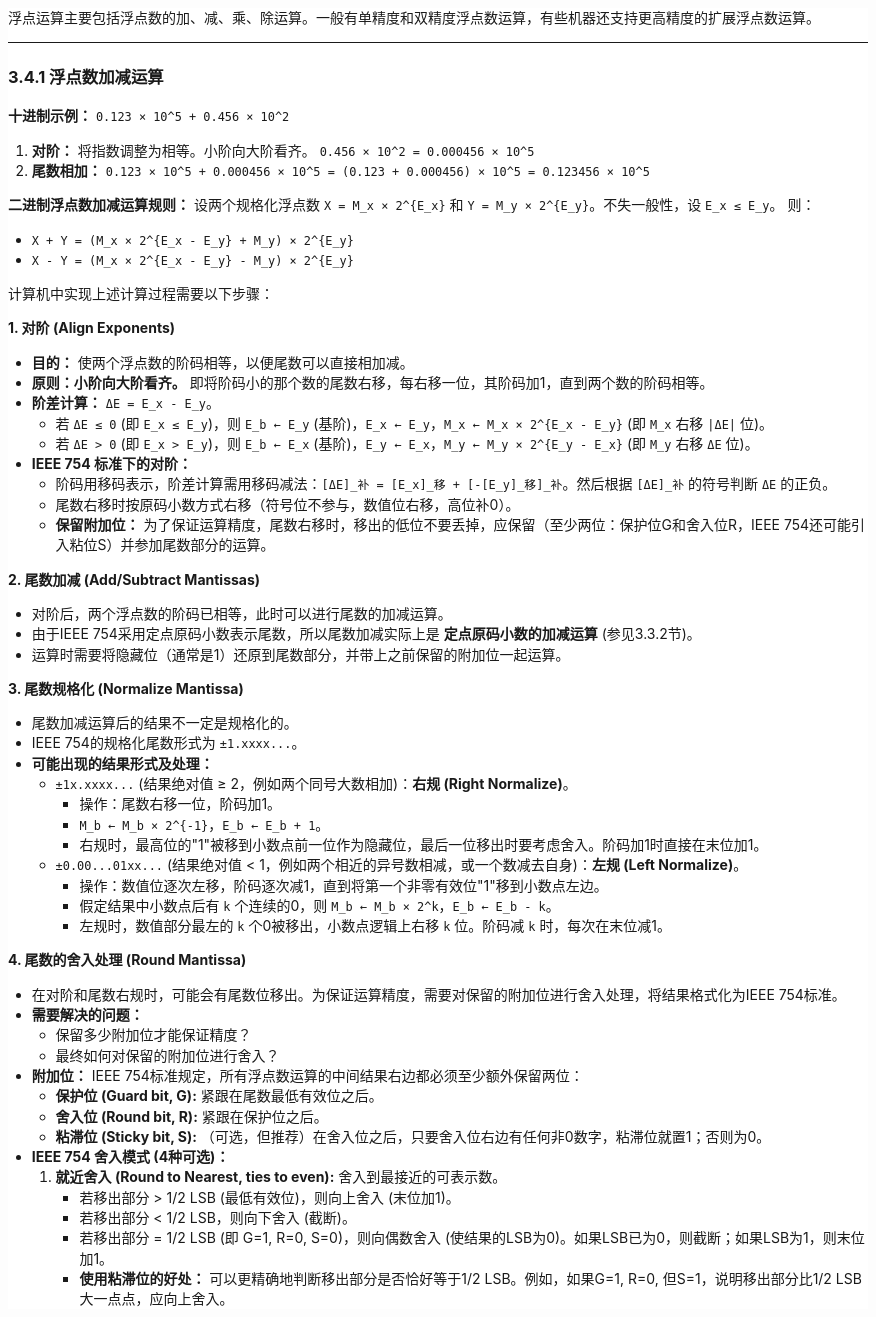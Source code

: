 
浮点运算主要包括浮点数的加、减、乘、除运算。一般有单精度和双精度浮点数运算，有些机器还支持更高精度的扩展浮点数运算。

---

### 3.4.1 浮点数加减运算

**十进制示例：** `0.123 × 10^5 + 0.456 × 10^2`
1.  **对阶：** 将指数调整为相等。小阶向大阶看齐。
    `0.456 × 10^2 = 0.000456 × 10^5`
2.  **尾数相加：**
    `0.123 × 10^5 + 0.000456 × 10^5 = (0.123 + 0.000456) × 10^5 = 0.123456 × 10^5`

**二进制浮点数加减运算规则：**
设两个规格化浮点数 `X = M_x × 2^{E_x}` 和 `Y = M_y × 2^{E_y}`。不失一般性，设 `E_x ≤ E_y`。
则：
*   `X + Y = (M_x × 2^{E_x - E_y} + M_y) × 2^{E_y}`
*   `X - Y = (M_x × 2^{E_x - E_y} - M_y) × 2^{E_y}`

计算机中实现上述计算过程需要以下步骤：

**1. 对阶 (Align Exponents)**
*   **目的：** 使两个浮点数的阶码相等，以便尾数可以直接相加减。
*   **原则：小阶向大阶看齐。** 即将阶码小的那个数的尾数右移，每右移一位，其阶码加1，直到两个数的阶码相等。
*   **阶差计算：** `ΔE = E_x - E_y`。
    *   若 `ΔE ≤ 0` (即 `E_x ≤ E_y`)，则 `E_b ← E_y` (基阶)，`E_x ← E_y`，`M_x ← M_x × 2^{E_x - E_y}` (即 `M_x` 右移 `|ΔE|` 位)。
    *   若 `ΔE > 0` (即 `E_x > E_y`)，则 `E_b ← E_x` (基阶)，`E_y ← E_x`，`M_y ← M_y × 2^{E_y - E_x}` (即 `M_y` 右移 `ΔE` 位)。
*   **IEEE 754 标准下的对阶：**
    *   阶码用移码表示，阶差计算需用移码减法：`[ΔE]_补 = [E_x]_移 + [-[E_y]_移]_补`。然后根据 `[ΔE]_补` 的符号判断 `ΔE` 的正负。
    *   尾数右移时按原码小数方式右移（符号位不参与，数值位右移，高位补0）。
    *   **保留附加位：** 为了保证运算精度，尾数右移时，移出的低位不要丢掉，应保留（至少两位：保护位G和舍入位R，IEEE 754还可能引入粘位S）并参加尾数部分的运算。

**2. 尾数加减 (Add/Subtract Mantissas)**
*   对阶后，两个浮点数的阶码已相等，此时可以进行尾数的加减运算。
*   由于IEEE 754采用定点原码小数表示尾数，所以尾数加减实际上是 **定点原码小数的加减运算** (参见3.3.2节)。
*   运算时需要将隐藏位（通常是1）还原到尾数部分，并带上之前保留的附加位一起运算。

**3. 尾数规格化 (Normalize Mantissa)**
*   尾数加减运算后的结果不一定是规格化的。
*   IEEE 754的规格化尾数形式为 `±1.xxxx...`。
*   **可能出现的结果形式及处理：**
    *   `±1x.xxxx...` (结果绝对值 ≥ 2，例如两个同号大数相加)：**右规 (Right Normalize)**。
        *   操作：尾数右移一位，阶码加1。
        *   `M_b ← M_b × 2^{-1}`，`E_b ← E_b + 1`。
        *   右规时，最高位的"1"被移到小数点前一位作为隐藏位，最后一位移出时要考虑舍入。阶码加1时直接在末位加1。
    *   `±0.00...01xx...` (结果绝对值 < 1，例如两个相近的异号数相减，或一个数减去自身)：**左规 (Left Normalize)**。
        *   操作：数值位逐次左移，阶码逐次减1，直到将第一个非零有效位"1"移到小数点左边。
        *   假定结果中小数点后有 `k` 个连续的0，则 `M_b ← M_b × 2^k`，`E_b ← E_b - k`。
        *   左规时，数值部分最左的 `k` 个0被移出，小数点逻辑上右移 `k` 位。阶码减 `k` 时，每次在末位减1。

**4. 尾数的舍入处理 (Round Mantissa)**
*   在对阶和尾数右规时，可能会有尾数位移出。为保证运算精度，需要对保留的附加位进行舍入处理，将结果格式化为IEEE 754标准。
*   **需要解决的问题：**
    *   保留多少附加位才能保证精度？
    *   最终如何对保留的附加位进行舍入？
*   **附加位：** IEEE 754标准规定，所有浮点数运算的中间结果右边都必须至少额外保留两位：
    *   **保护位 (Guard bit, G):** 紧跟在尾数最低有效位之后。
    *   **舍入位 (Round bit, R):** 紧跟在保护位之后。
    *   **粘滞位 (Sticky bit, S):** （可选，但推荐）在舍入位之后，只要舍入位右边有任何非0数字，粘滞位就置1；否则为0。
*   **IEEE 754 舍入模式 (4种可选)：**
    1.  **就近舍入 (Round to Nearest, ties to even):** 舍入到最接近的可表示数。
        *   若移出部分 > 1/2 LSB (最低有效位)，则向上舍入 (末位加1)。
        *   若移出部分 < 1/2 LSB，则向下舍入 (截断)。
        *   若移出部分 = 1/2 LSB (即 G=1, R=0, S=0)，则向偶数舍入 (使结果的LSB为0)。如果LSB已为0，则截断；如果LSB为1，则末位加1。
        *   **使用粘滞位的好处：** 可以更精确地判断移出部分是否恰好等于1/2 LSB。例如，如果G=1, R=0, 但S=1，说明移出部分比1/2 LSB大一点点，应向上舍入。